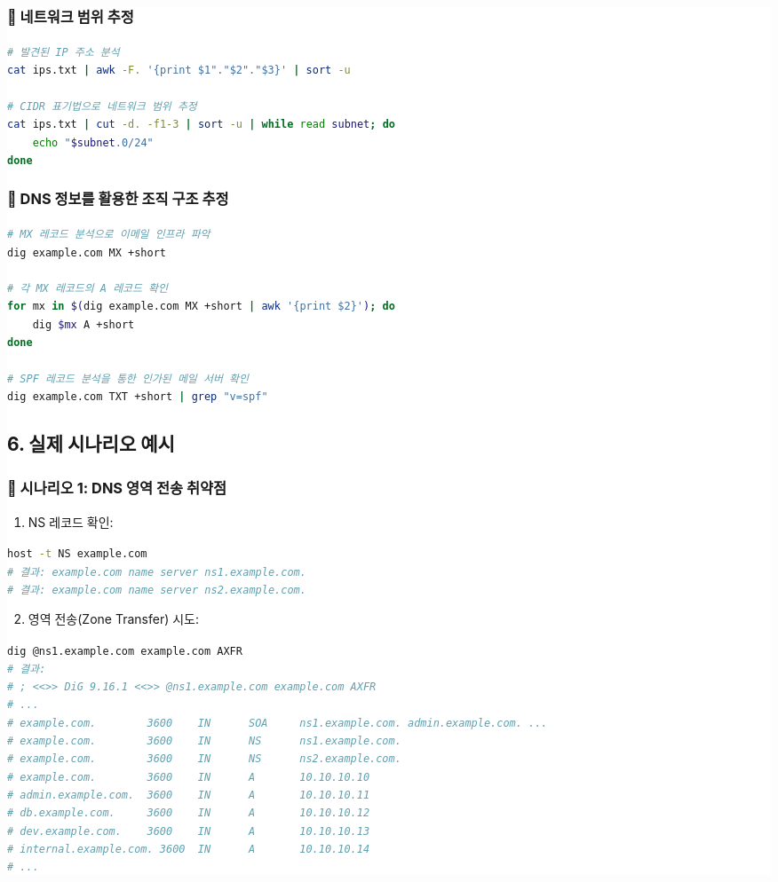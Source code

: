### 🔹 네트워크 범위 추정

```bash
# 발견된 IP 주소 분석
cat ips.txt | awk -F. '{print $1"."$2"."$3}' | sort -u

# CIDR 표기법으로 네트워크 범위 추정
cat ips.txt | cut -d. -f1-3 | sort -u | while read subnet; do
    echo "$subnet.0/24"
done
```

### 🔹 DNS 정보를 활용한 조직 구조 추정

```bash
# MX 레코드 분석으로 이메일 인프라 파악
dig example.com MX +short

# 각 MX 레코드의 A 레코드 확인
for mx in $(dig example.com MX +short | awk '{print $2}'); do
    dig $mx A +short
done

# SPF 레코드 분석을 통한 인가된 메일 서버 확인
dig example.com TXT +short | grep "v=spf"
```

## 6. 실제 시나리오 예시

### 🔹 시나리오 1: DNS 영역 전송 취약점

1. NS 레코드 확인:

```bash
host -t NS example.com
# 결과: example.com name server ns1.example.com.
# 결과: example.com name server ns2.example.com.
```

2. 영역 전송(Zone Transfer) 시도:

```bash
dig @ns1.example.com example.com AXFR
# 결과:
# ; <<>> DiG 9.16.1 <<>> @ns1.example.com example.com AXFR
# ...
# example.com.        3600    IN      SOA     ns1.example.com. admin.example.com. ...
# example.com.        3600    IN      NS      ns1.example.com.
# example.com.        3600    IN      NS      ns2.example.com.
# example.com.        3600    IN      A       10.10.10.10
# admin.example.com.  3600    IN      A       10.10.10.11
# db.example.com.     3600    IN      A       10.10.10.12
# dev.example.com.    3600    IN      A       10.10.10.13
# internal.example.com. 3600  IN      A       10.10.10.14
# ...
```
